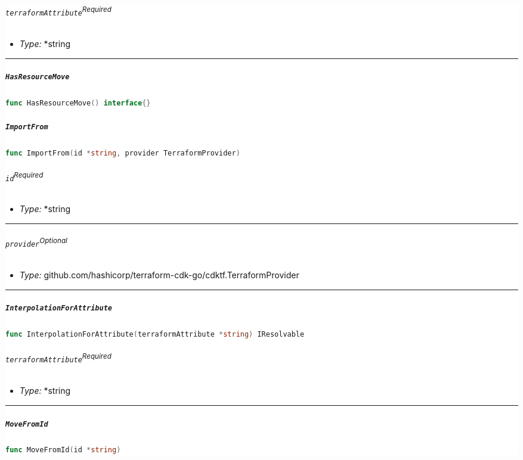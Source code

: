 ###### `terraformAttribute`<sup>Required</sup> <a name="terraformAttribute" id="@cdktf/provider-tfe.agentPool.AgentPool.getStringMapAttribute.parameter.terraformAttribute"></a>

- *Type:* *string

---

##### `HasResourceMove` <a name="HasResourceMove" id="@cdktf/provider-tfe.agentPool.AgentPool.hasResourceMove"></a>

```go
func HasResourceMove() interface{}
```

##### `ImportFrom` <a name="ImportFrom" id="@cdktf/provider-tfe.agentPool.AgentPool.importFrom"></a>

```go
func ImportFrom(id *string, provider TerraformProvider)
```

###### `id`<sup>Required</sup> <a name="id" id="@cdktf/provider-tfe.agentPool.AgentPool.importFrom.parameter.id"></a>

- *Type:* *string

---

###### `provider`<sup>Optional</sup> <a name="provider" id="@cdktf/provider-tfe.agentPool.AgentPool.importFrom.parameter.provider"></a>

- *Type:* github.com/hashicorp/terraform-cdk-go/cdktf.TerraformProvider

---

##### `InterpolationForAttribute` <a name="InterpolationForAttribute" id="@cdktf/provider-tfe.agentPool.AgentPool.interpolationForAttribute"></a>

```go
func InterpolationForAttribute(terraformAttribute *string) IResolvable
```

###### `terraformAttribute`<sup>Required</sup> <a name="terraformAttribute" id="@cdktf/provider-tfe.agentPool.AgentPool.interpolationForAttribute.parameter.terraformAttribute"></a>

- *Type:* *string

---

##### `MoveFromId` <a name="MoveFromId" id="@cdktf/provider-tfe.agentPool.AgentPool.moveFromId"></a>

```go
func MoveFromId(id *string)
```
